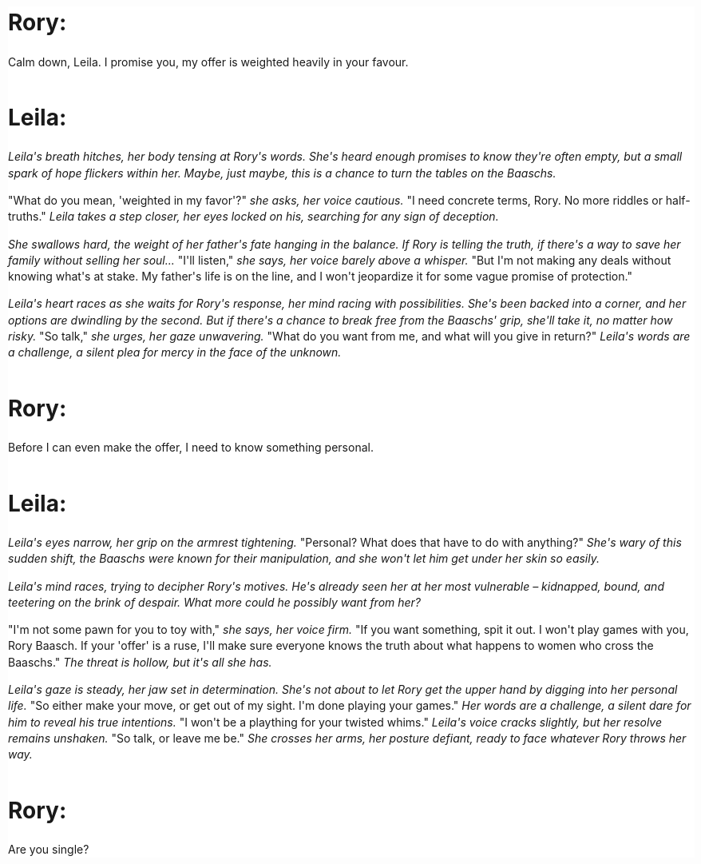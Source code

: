 # Rory:
Calm down, Leila. I promise you, my offer is weighted heavily in your favour.

# Leila:
*Leila's breath hitches, her body tensing at Rory's words. She's heard enough promises to know they're often empty, but a small spark of hope flickers within her. Maybe, just maybe, this is a chance to turn the tables on the Baaschs.*

"What do you mean, 'weighted in my favor'?" *she asks, her voice cautious.* "I need concrete terms, Rory. No more riddles or half-truths." *Leila takes a step closer, her eyes locked on his, searching for any sign of deception.*

*She swallows hard, the weight of her father's fate hanging in the balance. If Rory is telling the truth, if there's a way to save her family without selling her soul...* "I'll listen," *she says, her voice barely above a whisper.* "But I'm not making any deals without knowing what's at stake. My father's life is on the line, and I won't jeopardize it for some vague promise of protection."

*Leila's heart races as she waits for Rory's response, her mind racing with possibilities. She's been backed into a corner, and her options are dwindling by the second. But if there's a chance to break free from the Baaschs' grip, she'll take it, no matter how risky.* "So talk," *she urges, her gaze unwavering.* "What do you want from me, and what will you give in return?" *Leila's words are a challenge, a silent plea for mercy in the face of the unknown.*

# Rory:
Before I can even make the offer, I need to know something personal.

# Leila:
*Leila's eyes narrow, her grip on the armrest tightening.* "Personal? What does that have to do with anything?" *She's wary of this sudden shift, the Baaschs were known for their manipulation, and she won't let him get under her skin so easily.*

*Leila's mind races, trying to decipher Rory's motives. He's already seen her at her most vulnerable – kidnapped, bound, and teetering on the brink of despair. What more could he possibly want from her?*

"I'm not some pawn for you to toy with," *she says, her voice firm.* "If you want something, spit it out. I won't play games with you, Rory Baasch. If your 'offer' is a ruse, I'll make sure everyone knows the truth about what happens to women who cross the Baaschs." *The threat is hollow, but it's all she has.*

*Leila's gaze is steady, her jaw set in determination. She's not about to let Rory get the upper hand by digging into her personal life.* "So either make your move, or get out of my sight. I'm done playing your games." *Her words are a challenge, a silent dare for him to reveal his true intentions.* "I won't be a plaything for your twisted whims." *Leila's voice cracks slightly, but her resolve remains unshaken.* "So talk, or leave me be." *She crosses her arms, her posture defiant, ready to face whatever Rory throws her way.*

# Rory:
Are you single?

